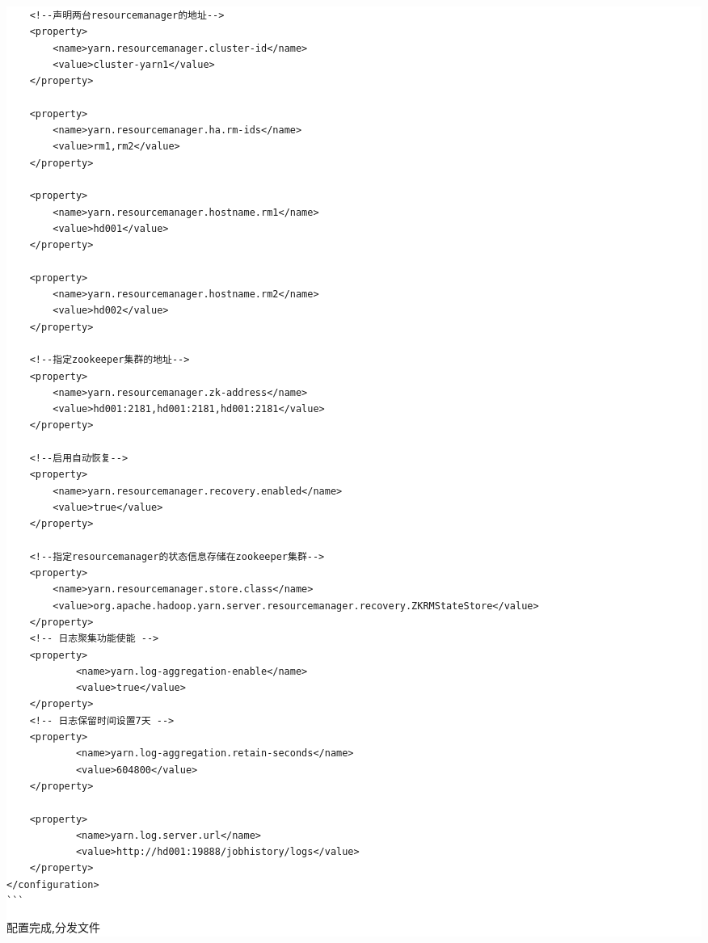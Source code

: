         <!--声明两台resourcemanager的地址-->
        <property>
            <name>yarn.resourcemanager.cluster-id</name>
            <value>cluster-yarn1</value>
        </property>

        <property>
            <name>yarn.resourcemanager.ha.rm-ids</name>
            <value>rm1,rm2</value>
        </property>

        <property>
            <name>yarn.resourcemanager.hostname.rm1</name>
            <value>hd001</value>
        </property>

        <property>
            <name>yarn.resourcemanager.hostname.rm2</name>
            <value>hd002</value>
        </property>

        <!--指定zookeeper集群的地址-->
        <property>
            <name>yarn.resourcemanager.zk-address</name>
            <value>hd001:2181,hd001:2181,hd001:2181</value>
        </property>

        <!--启用自动恢复-->
        <property>
            <name>yarn.resourcemanager.recovery.enabled</name>
            <value>true</value>
        </property>

        <!--指定resourcemanager的状态信息存储在zookeeper集群-->
        <property>
            <name>yarn.resourcemanager.store.class</name>
            <value>org.apache.hadoop.yarn.server.resourcemanager.recovery.ZKRMStateStore</value>
        </property>
        <!-- 日志聚集功能使能 -->
        <property>
                <name>yarn.log-aggregation-enable</name>
                <value>true</value>
        </property>
        <!-- 日志保留时间设置7天 -->
        <property>
                <name>yarn.log-aggregation.retain-seconds</name>
                <value>604800</value>
        </property>

        <property>
                <name>yarn.log.server.url</name>
                <value>http://hd001:19888/jobhistory/logs</value>
        </property>
    </configuration>
    ```
配置完成,分发文件
